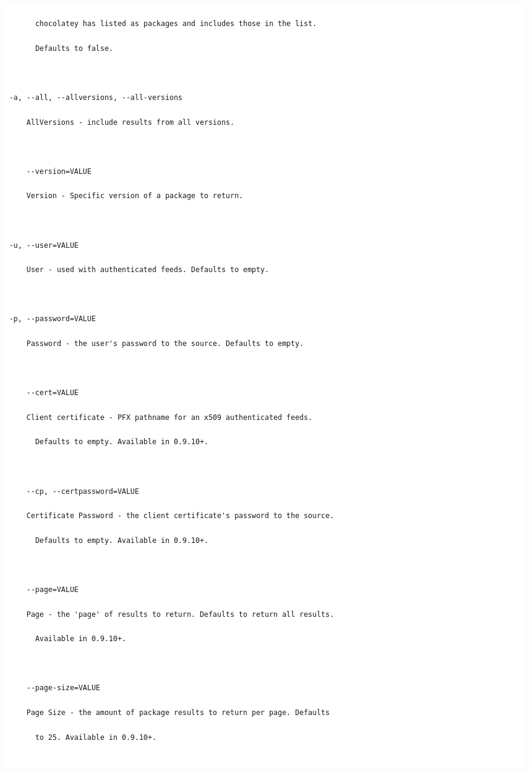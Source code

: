 ~~~

       chocolatey has listed as packages and includes those in the list. 

       Defaults to false.



 -a, --all, --allversions, --all-versions

     AllVersions - include results from all versions.



     --version=VALUE

     Version - Specific version of a package to return.



 -u, --user=VALUE

     User - used with authenticated feeds. Defaults to empty.



 -p, --password=VALUE

     Password - the user's password to the source. Defaults to empty.



     --cert=VALUE

     Client certificate - PFX pathname for an x509 authenticated feeds. 

       Defaults to empty. Available in 0.9.10+.



     --cp, --certpassword=VALUE

     Certificate Password - the client certificate's password to the source. 

       Defaults to empty. Available in 0.9.10+.



     --page=VALUE

     Page - the 'page' of results to return. Defaults to return all results. 

       Available in 0.9.10+.



     --page-size=VALUE

     Page Size - the amount of package results to return per page. Defaults 

       to 25. Available in 0.9.10+.



~~~